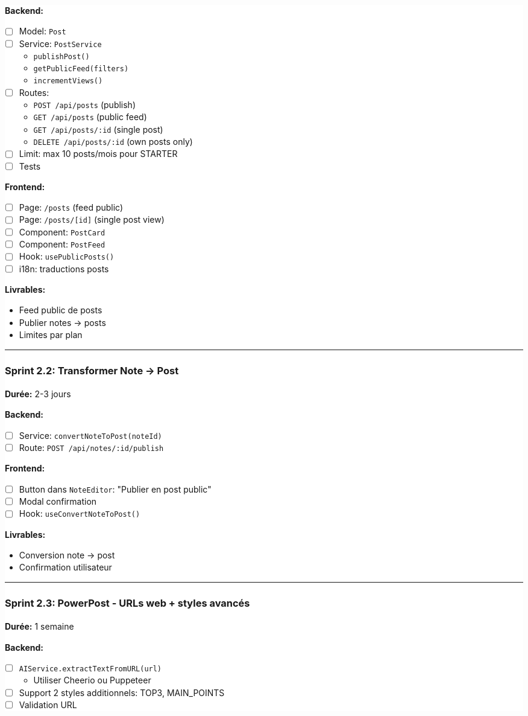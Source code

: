 **Backend:**
- [ ] Model: `Post`
- [ ] Service: `PostService`
  - `publishPost()`
  - `getPublicFeed(filters)`
  - `incrementViews()`
- [ ] Routes:
  - `POST /api/posts` (publish)
  - `GET /api/posts` (public feed)
  - `GET /api/posts/:id` (single post)
  - `DELETE /api/posts/:id` (own posts only)
- [ ] Limit: max 10 posts/mois pour STARTER
- [ ] Tests

**Frontend:**
- [ ] Page: `/posts` (feed public)
- [ ] Page: `/posts/[id]` (single post view)
- [ ] Component: `PostCard`
- [ ] Component: `PostFeed`
- [ ] Hook: `usePublicPosts()`
- [ ] i18n: traductions posts

**Livrables:**
- Feed public de posts
- Publier notes → posts
- Limites par plan

---

### Sprint 2.2: Transformer Note → Post
**Durée:** 2-3 jours

**Backend:**
- [ ] Service: `convertNoteToPost(noteId)`
- [ ] Route: `POST /api/notes/:id/publish`

**Frontend:**
- [ ] Button dans `NoteEditor`: "Publier en post public"
- [ ] Modal confirmation
- [ ] Hook: `useConvertNoteToPost()`

**Livrables:**
- Conversion note → post
- Confirmation utilisateur

---

### Sprint 2.3: PowerPost - URLs web + styles avancés
**Durée:** 1 semaine

**Backend:**
- [ ] `AIService.extractTextFromURL(url)`
  - Utiliser Cheerio ou Puppeteer
- [ ] Support 2 styles additionnels: TOP3, MAIN_POINTS
- [ ] Validation URL
